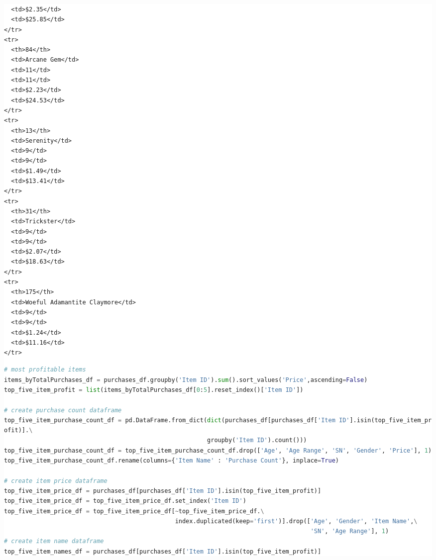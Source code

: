       <td>$2.35</td>
      <td>$25.85</td>
    </tr>
    <tr>
      <th>84</th>
      <td>Arcane Gem</td>
      <td>11</td>
      <td>11</td>
      <td>$2.23</td>
      <td>$24.53</td>
    </tr>
    <tr>
      <th>13</th>
      <td>Serenity</td>
      <td>9</td>
      <td>9</td>
      <td>$1.49</td>
      <td>$13.41</td>
    </tr>
    <tr>
      <th>31</th>
      <td>Trickster</td>
      <td>9</td>
      <td>9</td>
      <td>$2.07</td>
      <td>$18.63</td>
    </tr>
    <tr>
      <th>175</th>
      <td>Woeful Adamantite Claymore</td>
      <td>9</td>
      <td>9</td>
      <td>$1.24</td>
      <td>$11.16</td>
    </tr>
  </tbody>
</table>
</div>



```python
# most profitable items
items_byTotalPurchases_df = purchases_df.groupby('Item ID').sum().sort_values('Price',ascending=False)
top_five_item_profit = list(items_byTotalPurchases_df[0:5].reset_index()['Item ID'])

# create purchase count dataframe
top_five_item_purchase_count_df = pd.DataFrame.from_dict(dict(purchases_df[purchases_df['Item ID'].isin(top_five_item_profit)].\
                                                         groupby('Item ID').count()))
top_five_item_purchase_count_df = top_five_item_purchase_count_df.drop(['Age', 'Age Range', 'SN', 'Gender', 'Price'], 1)
top_five_item_purchase_count_df.rename(columns={'Item Name' : 'Purchase Count'}, inplace=True)

# create item price dataframe
top_five_item_price_df = purchases_df[purchases_df['Item ID'].isin(top_five_item_profit)]
top_five_item_price_df = top_five_item_price_df.set_index('Item ID')
top_five_item_price_df = top_five_item_price_df[~top_five_item_price_df.\
                                                index.duplicated(keep='first')].drop(['Age', 'Gender', 'Item Name',\
                                                                                      'SN', 'Age Range'], 1)
# create item name dataframe
top_five_item_names_df = purchases_df[purchases_df['Item ID'].isin(top_five_item_profit)]
```